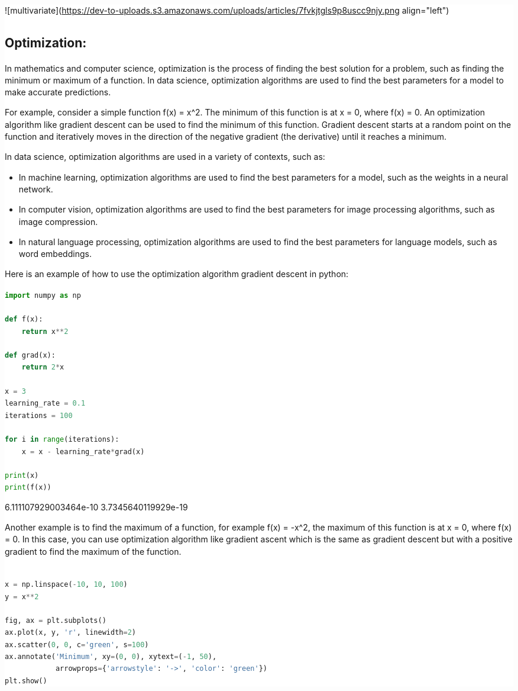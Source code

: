 ![multivariate](https://dev-to-uploads.s3.amazonaws.com/uploads/articles/7fvkjtgls9p8uscc9njy.png align="left")

## Optimization:

In mathematics and computer science, optimization is the process of finding the best solution for a problem, such as finding the minimum or maximum of a function. In data science, optimization algorithms are used to find the best parameters for a model to make accurate predictions.

For example, consider a simple function f(x) = x^2. The minimum of this function is at x = 0, where f(x) = 0. An optimization algorithm like gradient descent can be used to find the minimum of this function. Gradient descent starts at a random point on the function and iteratively moves in the direction of the negative gradient (the derivative) until it reaches a minimum.

In data science, optimization algorithms are used in a variety of contexts, such as:

* In machine learning, optimization algorithms are used to find the best parameters for a model, such as the weights in a neural network.
    
* In computer vision, optimization algorithms are used to find the best parameters for image processing algorithms, such as image compression.
    
* In natural language processing, optimization algorithms are used to find the best parameters for language models, such as word embeddings.
    

Here is an example of how to use the optimization algorithm gradient descent in python:

```python
import numpy as np

def f(x):
    return x**2

def grad(x):
    return 2*x

x = 3
learning_rate = 0.1
iterations = 100

for i in range(iterations):
    x = x - learning_rate*grad(x)

print(x)
print(f(x))
```

6.111107929003464e-10 3.7345640119929e-19

Another example is to find the maximum of a function, for example f(x) = -x^2, the maximum of this function is at x = 0, where f(x) = 0. In this case, you can use optimization algorithm like gradient ascent which is the same as gradient descent but with a positive gradient to find the maximum of the function.

```python

x = np.linspace(-10, 10, 100)
y = x**2

fig, ax = plt.subplots()
ax.plot(x, y, 'r', linewidth=2)
ax.scatter(0, 0, c='green', s=100)
ax.annotate('Minimum', xy=(0, 0), xytext=(-1, 50),
            arrowprops={'arrowstyle': '->', 'color': 'green'})
plt.show()
```
